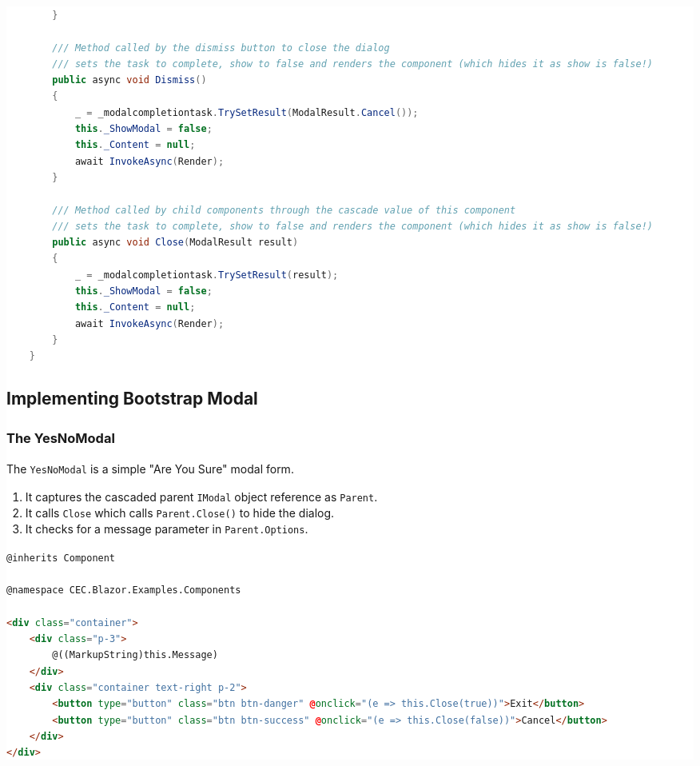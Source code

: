 ```c#
        }

        /// Method called by the dismiss button to close the dialog
        /// sets the task to complete, show to false and renders the component (which hides it as show is false!)
        public async void Dismiss()
        {
            _ = _modalcompletiontask.TrySetResult(ModalResult.Cancel());
            this._ShowModal = false;
            this._Content = null;
            await InvokeAsync(Render);
        }

        /// Method called by child components through the cascade value of this component
        /// sets the task to complete, show to false and renders the component (which hides it as show is false!)
        public async void Close(ModalResult result)
        {
            _ = _modalcompletiontask.TrySetResult(result);
            this._ShowModal = false;
            this._Content = null;
            await InvokeAsync(Render);
        }
    }
```
## Implementing Bootstrap Modal

### The YesNoModal

The `YesNoModal` is a simple "Are You Sure" modal form.
1. It captures the cascaded parent `IModal` object reference as `Parent`.
2. It calls `Close` which calls `Parent.Close()` to hide the dialog. 
3. It checks for a message parameter in `Parent.Options`.

```html
@inherits Component

@namespace CEC.Blazor.Examples.Components

<div class="container">
    <div class="p-3">
        @((MarkupString)this.Message)
    </div>
    <div class="container text-right p-2">
        <button type="button" class="btn btn-danger" @onclick="(e => this.Close(true))">Exit</button>
        <button type="button" class="btn btn-success" @onclick="(e => this.Close(false))">Cancel</button>
    </div>
</div>
```
